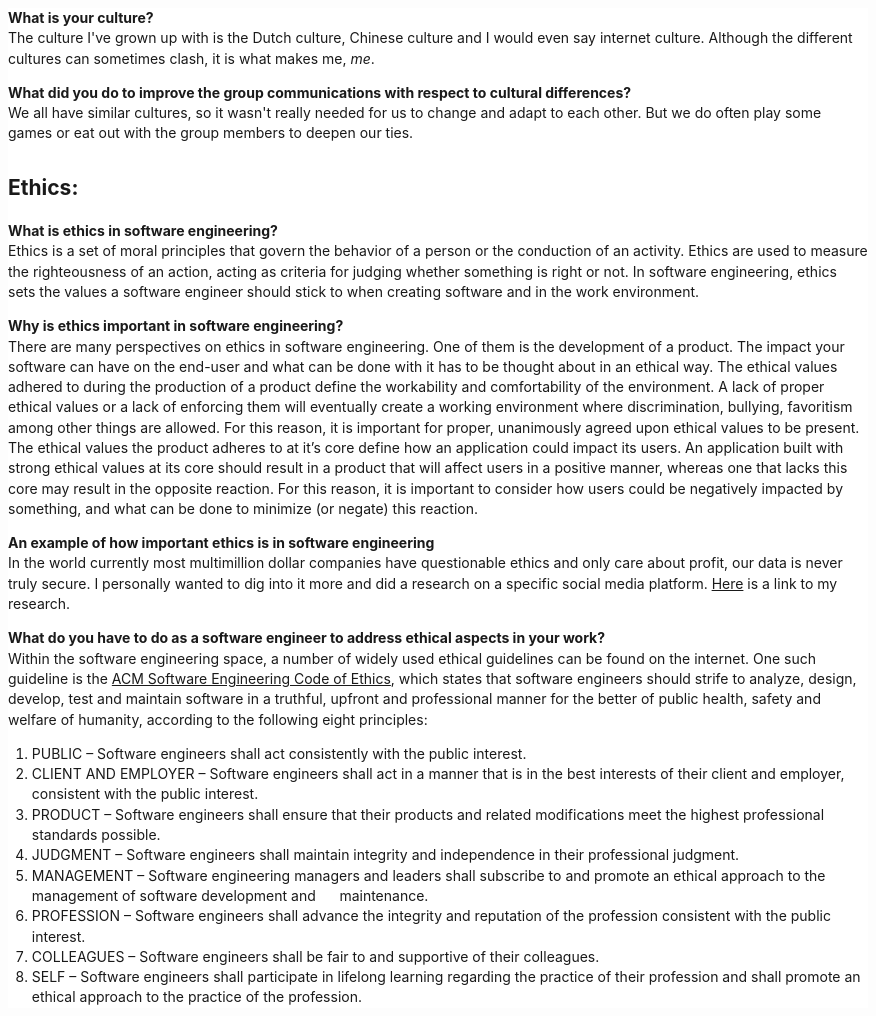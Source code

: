 **What is your culture?** <br>
The culture I've grown up with is the Dutch culture, Chinese culture and I would even say internet culture. Although the different cultures can sometimes clash, it is what makes me, *me*.

**What did you do to improve the group communications with respect to cultural differences?** <br>
We all have similar cultures, so it wasn't really needed for us to change and adapt to each other. But we do often play some games or eat out with the group members to deepen our ties.

Ethics:
---
**What is ethics in software engineering?** <br>
Ethics is a set of moral principles that govern the behavior of a person or the conduction of an activity. Ethics are used to measure the righteousness of an action, acting as criteria for judging whether something is right or not. In software engineering, ethics sets the values a software engineer should stick to when creating software and in the work environment. 

**Why is ethics important in software engineering?** <br>
There are many perspectives on ethics in software engineering. One of them is the development of a product. The impact your software can have on the end-user and what can be done with it has to be thought about in an ethical way. The ethical values adhered to during the production of a product define the workability and comfortability of the environment. A lack of proper ethical values or a lack of enforcing them will eventually create a working environment where discrimination, bullying, favoritism among other things are allowed. For this reason, it is important for proper, unanimously agreed upon ethical values to be present.
The ethical values the product adheres to at it’s core define how an application could impact its users. An application built with strong ethical values at its core should result in a product that will affect users in a positive manner, whereas one that lacks this core may result in the opposite reaction. For this reason, it is important to consider how users could be negatively impacted by something, and what can be done to minimize (or negate) this reaction.

**An example of how important ethics is in software engineering** <br>
In the world currently most multimillion dollar companies have questionable ethics and only care about profit, our data is never truly secure.
I personally wanted to dig into it more and did a research on a specific social media platform. [Here](https://github.com/drxxmn/Portfolio-S3/tree/main/IP/Research/Security%20online) is a link to my research.

**What do you have to do as a software engineer to address ethical aspects in your work?** <br>
Within the software engineering space, a number of widely used ethical guidelines can be found on the internet. One such guideline is the [ACM Software Engineering Code of Ethics](https://ethics.acm.org/code-of-ethics/software-engineering-code/), which states that software engineers should strife to analyze, design, develop, test and maintain software in a truthful, upfront and professional manner for the better of public health, safety and welfare of humanity, according to the following eight principles: 
1. PUBLIC – Software engineers shall act consistently with the public interest.
2. CLIENT AND EMPLOYER – Software engineers shall act in a manner that is in the best interests of their client and employer, consistent with the public interest.
3. PRODUCT – Software engineers shall ensure that their products and related modifications meet the highest professional standards possible.
4. JUDGMENT – Software engineers shall maintain integrity and independence in their professional judgment.
5. MANAGEMENT – Software engineering managers and leaders shall subscribe to and promote an ethical approach to the management of software development and      maintenance.
6. PROFESSION – Software engineers shall advance the integrity and reputation of the profession consistent with the public interest.
7. COLLEAGUES – Software engineers shall be fair to and supportive of their colleagues.
8. SELF – Software engineers shall participate in lifelong learning regarding the practice of their profession and shall promote an ethical approach to the practice of the profession.
